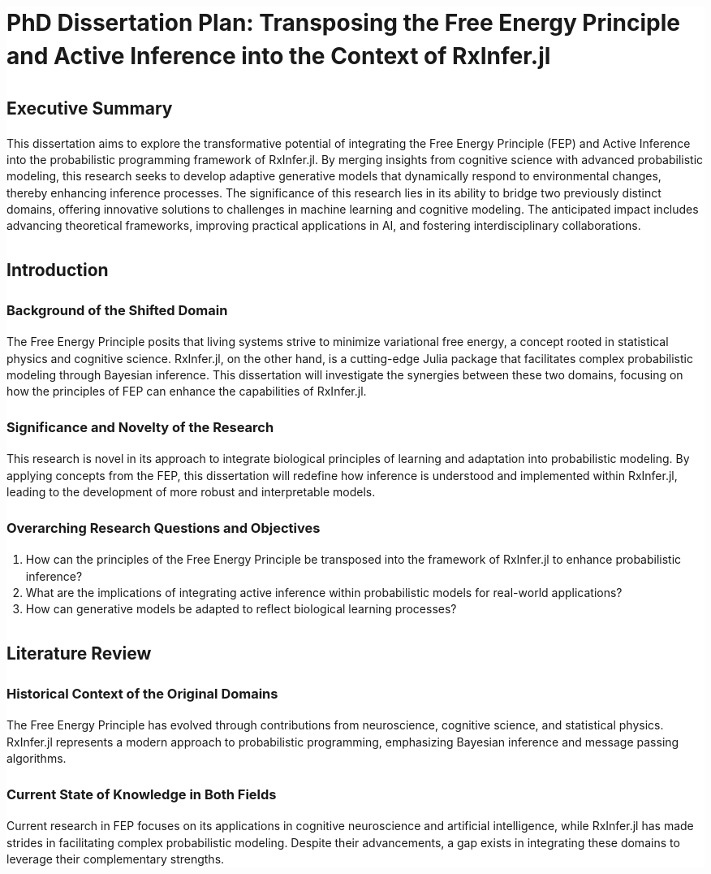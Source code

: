# PhD Dissertation Plan: Transposing the Free Energy Principle and Active Inference into the Context of RxInfer.jl

## Executive Summary
This dissertation aims to explore the transformative potential of integrating the Free Energy Principle (FEP) and Active Inference into the probabilistic programming framework of RxInfer.jl. By merging insights from cognitive science with advanced probabilistic modeling, this research seeks to develop adaptive generative models that dynamically respond to environmental changes, thereby enhancing inference processes. The significance of this research lies in its ability to bridge two previously distinct domains, offering innovative solutions to challenges in machine learning and cognitive modeling. The anticipated impact includes advancing theoretical frameworks, improving practical applications in AI, and fostering interdisciplinary collaborations.

## Introduction
### Background of the Shifted Domain
The Free Energy Principle posits that living systems strive to minimize variational free energy, a concept rooted in statistical physics and cognitive science. RxInfer.jl, on the other hand, is a cutting-edge Julia package that facilitates complex probabilistic modeling through Bayesian inference. This dissertation will investigate the synergies between these two domains, focusing on how the principles of FEP can enhance the capabilities of RxInfer.jl.

### Significance and Novelty of the Research
This research is novel in its approach to integrate biological principles of learning and adaptation into probabilistic modeling. By applying concepts from the FEP, this dissertation will redefine how inference is understood and implemented within RxInfer.jl, leading to the development of more robust and interpretable models.

### Overarching Research Questions and Objectives
1. How can the principles of the Free Energy Principle be transposed into the framework of RxInfer.jl to enhance probabilistic inference?
2. What are the implications of integrating active inference within probabilistic models for real-world applications?
3. How can generative models be adapted to reflect biological learning processes?

## Literature Review
### Historical Context of the Original Domains
The Free Energy Principle has evolved through contributions from neuroscience, cognitive science, and statistical physics. RxInfer.jl represents a modern approach to probabilistic programming, emphasizing Bayesian inference and message passing algorithms.

### Current State of Knowledge in Both Fields
Current research in FEP focuses on its applications in cognitive neuroscience and artificial intelligence, while RxInfer.jl has made strides in facilitating complex probabilistic modeling. Despite their advancements, a gap exists in integrating these domains to leverage their complementary strengths.
